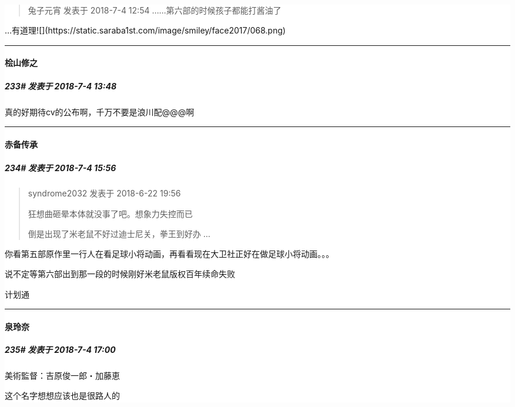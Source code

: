 

<blockquote>兔子元宵 发表于 2018-7-4 12:54
……第六部的时候孩子都能打酱油了</blockquote>
…有道理![](https://static.saraba1st.com/image/smiley/face2017/068.png)







-----

####  桧山修之  
##### 233#       发表于 2018-7-4 13:48




真的好期待cv的公布啊，千万不要是浪川配@@@啊







-----

####  赤备传承  
##### 234#       发表于 2018-7-4 15:56



<blockquote>syndrome2032 发表于 2018-6-22 19:56

狂想曲砸晕本体就没事了吧。想象力失控而已


倒是出现了米老鼠不好过迪士尼关，拳王到好办 ...</blockquote>
你看第五部原作里一行人在看足球小将动画，再看看现在大卫社正好在做足球小将动画。。。


说不定等第六部出到那一段的时候刚好米老鼠版权百年续命失败

计划通







-----

####  泉玲奈  
##### 235#       发表于 2018-7-4 17:00




美術監督：吉原俊一郎・加藤恵


这个名字想想应该也是很路人的



